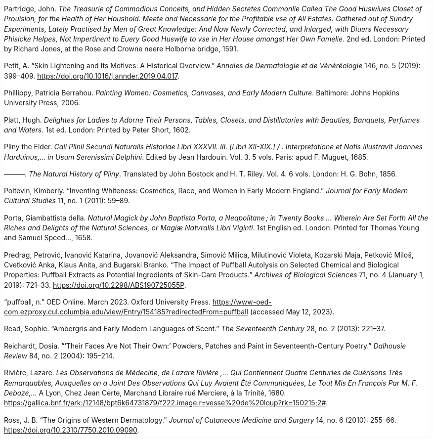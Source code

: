 Partridge, John. *The Treasurie of Commodious Conceits, and Hidden Secretes Commonlie Called The Good Huswiues Closet of Prouision, for the Health of Her Houshold. Meete and Necessarie for the Profitable vse of All Estates. Gathered out of Sundry Experiments, Lately Practised by Men of Great Knowledge: And Now Newly Corrected, and Inlarged, with Diuers Necessary Phisicke Helpes, Not Impertinent to Euery Good Huswife to vse in Her House amongst Her Own Famelie*. 2nd ed. London: Printed by Richard Jones, at the Rose and Crowne neere Holborne bridge, 1591. 

Petit, A. “Skin Lightening and Its Motives: A Historical Overview.” *Annales de Dermatologie et de Vénéréologie* 146, no. 5 (2019): 399–409. [<u>https://doi.org/10.1016/j.annder.2019.04.017</u>](https://doi.org/10.1016/j.annder.2019.04.017).

Phillippy, Patricia Berrahou. *Painting Women: Cosmetics, Canvases, and Early Modern Culture*. Baltimore: Johns Hopkins University Press, 2006.

Platt, Hugh. *Delightes for Ladies to Adorne Their Persons, Tables, Closets, and Distillatories with Beauties, Banquets, Perfumes and Waters*. 1st ed. London: Printed by Peter Short, 1602.

Pliny the Elder. *Caii Plinii Secundi Naturalis Historiae Libri XXXVII. III. \[Libri XII-XIX.\] / . Interpretatione et Notis Illustravit Joannes Harduinus,... in Usum Serenissimi Delphini*. Edited by Jean Hardouin. Vol. 3. 5 vols. Paris: apud F. Muguet, 1685.

———. *The Natural History of Pliny*. Translated by John Bostock and H. T. Riley. Vol. 4. 6 vols. London: H. G. Bohn, 1856.

Poitevin, Kimberly. “Inventing Whiteness: Cosmetics, Race, and Women in Early Modern England.” *Journal for Early Modern Cultural Studies* 11, no. 1 (2011): 59–89.

Porta, Giambattista della. *Natural Magick by John Baptista Porta, a Neapolitane ; in Twenty Books ... Wherein Are Set Forth All the Riches and Delights of the Natural Sciences, or Magiæ Natvralis Libri Viginti*. 1st English ed. London: Printed for Thomas Young and Samuel Speed..., 1658.

Predrag, Petrović, Ivanović Katarina, Jovanović Aleksandra, Simović Milica, Milutinović Violeta, Kozarski Maja, Petković Miloš, Cvetković Anka, Klaus Anita, and Bugarski Branko. “The Impact of Puffball Autolysis on Selected Chemical and Biological Properties: Puffball Extracts as Potential Ingredients of Skin-Care Products.” *Archives of Biological Sciences* 71, no. 4 (January 1, 2019): 721–33. [<u>https://doi.org/10.2298/ABS190725055P</u>](https://doi.org/10.2298/ABS190725055P).

“puffball, n.” OED Online. March 2023. Oxford University Press. [<u>https://www-oed-</u>](about:blank) [<u>com.ezproxy.cul.columbia.edu/view/Entry/154185?redirectedFrom=puffball</u>](about:blank) (accessed May 12, 2023).

Read, Sophie. “Ambergris and Early Modern Languages of Scent.” *The Seventeenth Century* 28, no. 2 (2013): 221–37.

Reichardt, Dosia. “‘Their Faces Are Not Their Own:’ Powders, Patches and Paint in Seventeenth-Century Poetry.” *Dalhousie Review* 84, no. 2 (2004): 195–214.

Rivière, Lazare. *Les Observations de Médecine, de Lazare Rivière ,... Qui Contiennent Quatre Centuries de Guérisons Très Remarquables, Auxquelles on a Joint Des Observations Qui Luy Avaient Été Communiquées, Le Tout Mis En François Par M. F. Deboze,...* A Lyon, Chez Jean Certe, Marchand Libraire ruë Merciere, á la Trinité, 1680. [<u>https://gallica.bnf.fr/ark:/12148/bpt6k64731879/f222.image.r=vesse%20de%20loup?rk=150215;2#</u>](https://gallica.bnf.fr/ark:/12148/bpt6k64731879/f222.image.r=vesse%20de%20loup?rk=150215;2).

Ross, J. B. “The Origins of Western Dermatology.” *Journal of Cutaneous Medicine and Surgery* 14, no. 6 (2010): 255–66. [<u>https://doi.org/10.2310/7750.2010.09090</u>](https://doi.org/10.2310/7750.2010.09090).


[^1]: Richard Brome and Thomas Heywood, *The Late Lancashire Witches: A Well Received Comedy* (London: Printed by Thomas Harper for Benjamin Fisher, 1634), E4v.
[^2]: Laura Seymour, “The Feasting Table as the Gateway to Hell on the Early Modern Stage and Page,” *Renaissance Studies* 34, no. 3 (2020): 400, [<u>https://doi.org/10.1111/rest.12618</u>](https://doi.org/10.1111/rest.12618).
[^3]: Shakespeare William, *The Tempest*, in *Comedies, Histories, & Tragedies (First Folio)*, 1st ed. (London: Edward  Blount & Isaac Jaggard, 1623), 16, 5.1.33, 38-40.
[^4]: Making and Knowing Project, Pamela H. Smith, Naomi Rosenkranz, Tianna Helena Uchacz, Tillmann Taape, Clément Godbarge, Sophie Pitman, Jenny Boulboullé, Joel Klein, Donna Bilak, Marc Smith, and Terry Catapano, eds., *Secrets of Craft and Nature in Renaissance France. A Digital Critical Edition and English Translation of BnF Ms. Fr. 640* (New York: Making and Knowing Project, 2020), [<u>https://edition640.makingandknowing.org/#/folios/20v</u>](https://edition640.makingandknowing.org/#/folios/20v). The untranslated French recipe is the following: “Blanchir la face: Pille de la vesse en eau de cisterne & non aultre & de ceste eau blanchie lave Cella est estime fort singulier Et croy quen fayre de lamydon & en user seroict encores mieulx” (f. 20v).
[^5]: "puffball, n.,” OED Online, March 2023, Oxford University Press, [<u>https://www.oed.com/view/Entry/154185?redirectedFrom=puffball</u>](https://www.oed.com/view/Entry/154185?redirectedFrom=puffball) (accessed April 16, 2023).
[^6]: Harper Douglas, “Etymology of feist,” Online Etymology Dictionary, accessed May 1, 2023, [<u>https://www.etymonline.com/word/feist</u>](https://www.etymonline.com/word/feist); Harper Douglas, “Etymology of feist,” Online Etymology Dictionary,     accessed May 1, 2023, [<u>https://www.etymonline.com/word/feist</u>](https://www.etymonline.com/word/feist).
[^7]: For the most detailed explanation of the etymology of “puffball” and its cognates in Indo-European languages, see Valentina Pavlovna Wasson and R. Gordon Wasson, *Mushrooms, Russia, and History*, vol. 1, 2 vols. (New York: Pantheon Books, 1957), 93–100. For further etymological information, see “bovist zn. ‘zwam (onder meer van het geslacht Bovista).’” *Dutch Etymological Dictionary*, edited by Marlies Philippa et al., online ed. Amsterdam: Amsterdam University Press, 2003-9; Randle Cotgrave, “Pissauliet,” in *A French and English Dictionary*, 3rd ed. (London: Printed by William Hunt, 1660), under the column PIS; Abram Smythe Palmer, *Folk-Etymology; a Dictionary of Verbal Corruptions or Words Perverted in Form or Meaning, by False Derivation or Mistaken Analogy* (London: G. Bell and Sons, 1882), 134.
[^8]: See especially Brandi D. Hughey, Gerard C. Adams, Tom D. Bruns, and David S. Hibbett, “Phylogeny of Calostoma, the   Gelatinous-Stalked Puffball, Based on Nuclear and Mitochondrial Ribosomal DNA Sequences,” *Mycologia* 92, no. 1 (2000): 94–104, [<u>https://doi.org/10.2307/3761453</u>](https://doi.org/10.2307/3761453).
[^9]: Other English, French, and Latin examples of early modern terms denoting puffballs in herbals, medical texts, and recipe books are puckfists, poukisthes, pugfiests, woolfes fystes, earthpuffs, bull-fistes, fusballs, smoakie Toad-stooles, vesse, vesse de loup, Pissauliet, Lupi crepitus, Lucernarum fungus, fungus orbicularis, fungus holetus, Vescie de Lupo, and Pezicae (and a myriad of variant spellings of these words).
[^10]: Theophrastus, *Theophrastus’ Enquiry into Plants and Minor Works on Odours and Weather Signs*, trans. Arthur Hort, vol. 1, 2 vols. (London: William Heinemann, 1916), 1.6.v.9-11, 49.
[^11]: Pliny the Elder, *The Natural History of Pliny*, trans. John Bostock and H. T. Riley, vol. 4, 6 vols. (London: H. G. Bohn, 1856), *Perseus Digital Library*, Tufts University, 19.14.
[^12]: John Parkinson, *Theatrum Botanicum: The Theater of Plants: Or, An Herball of Large Extent: Containing Therein a More Ample and Exact History and Declaration of the Physicall Herbs and Plants ... Distributed into Sundry Classes or Tribes, for the More Easie Knowledge of the Many Herbes of One Nature and Property*, 1st ed. (London: Printed by Tho. Cotes, 1640), 1323-4.
[^13]: John Gerard, “Chap. 167. Of Mushrumes, or Toadstooles.” in *The Herball or Generall Historie of Plantes. Gathered by Iohn Gerarde of London Master in Chirurgerie Very Much Enlarged and Amended by Thomas Iohnson Citizen and Apothecarye of London*, edited by Thomas Johnson, 2nd ed. (London: Printed by Adam Islip Ioice Norton and Richard Whitakers, 1633), 1385.
[^14]: Parkinson, *Theatrum Botanicum*, 1323-4.
[^15]: Ibid.
[^16]: What was likely the phrase “vesse de loup” in the 1st French edition is translated into English as “Wolfes bladder.” This is likely an understandable translation error since “vesse” (“fart”) is extremely similar to “vessie” (“bladder”).
[^17]: Jean Liébault and Charles Estienne, *Maison Rustique, or the Covntrey Farme. Compyled in the French Tongue by Charles Stevens, and Iohn Liebavlt...And Translated into English, by Richard Surflet...Now Newly Reuiewed, Corrected, and Augmented, with Diuers Large Additions...By Gervase Markham*, trans. Gervase Markham and Richard Surflet, 2nd ed. (London: Printed by Adam Islip for John Bill, 1616), 327.
[^18]: Gerard, “Chap. 167,” 1583-4.
[^19]: Francis Bacon, *Sylva Sylvarum, or, A Naturall Historie / Written by the Right Honourable Francis Lo. Verulam Viscount St. Albans; Published after the Author’s Death by William Rawley*, ed. William Rawley, 1st ed. (London: Printed by J.H. for William Lee, 1626), VI.553, 141.
[^20]: Pliny the Elder, *Caii Plinii Secundi Naturalis Historiae Libri XXXVII. III. \[Libri XII-XIX.\] / . Interpretatione et Notis Illustravit Joannes Harduinus,... in Usum Serenissimi Delphini*, ed. Jean Hardouin, vol. 3, 5 vols. (Paris: apud F. Muguet, 1685), 570. The untranslated Latin reads, “quasi fungos sessiles dixeris: sunt ii globosae formae et instar rotundi orbis terrae adhaerent, nullo pede aut cauliculo fulti: qui dum resiccati rumpuntur, tenuissimum pulverem instar fumi evomunt: vulgo Lupi crepitus vocant: nec sunt ii fungi edules.”
[^21]: Gaspard Bauhin, *Pinax Theatri Botanici Caspari Bauhini,... Sive Index Theophrasti Dioscoridis Plinii et Botanicorum Qui a Seculo Scripserunt Opera...* (Basel: Sumptibus & typis Ludovici Regis, 1623), 374-5, [<u>https://gallica.bnf.fr/ark:/12148/bpt6k97448m</u>](https://gallica.bnf.fr/ark:/12148/bpt6k97448m).
[^22]: Steven Blankaart, *Den Neder-landschen herbarius ofte kruid-boek der voornaamste kruiden* (Amsterdam: By Jan ten Hoorn, Boekverkooper over’t Oude Heere Logement, in de Historie-schryver, 1698), 213. The original Dutch version reads, “Het stof in d'oogen vliegende, baard groote moeijelykheid.” See also Franciscus van Sterbeeck, *Theatrum Fungorum Oft Het Tooneel Der Campernoelien* (Antwerp: By I. Iacobs, 1675), 269-74.
[^23]: Parkinson, *Theatrum Botanicum*, 1323-4.
[^24]: Blankaart, *Den Neder-landschen herbarius*, 213.
[^25]: Gerard, “Chap. 167. Of Mushrumes,” 1387. See also Parkinson, *Theatrum Botanicum*, 1323-4.
[^26]: Bacon, *Sylva Sylvarum*, VI.553, 141.
[^27]: Parkinson, *Theatrum Botanicum*, 1323-4.
[^28]: Blankaart, *Den Neder-landschen herbarius*, 213. The original Dutch reads, “Sy werden gebruikt om het bloed te stempen, wanneer eenig lid werd afgeset; want dan werd het op het opene gelegt, en daar een blaas omgewonden.”
[^29]: William Salmon, *Ars Chirurgica, a Compendium of the Theory and Practice of Chirurgery in Seven Books...Shewing the Names, Causes, Signs, Differences, Prognosticks, and Various Intentions of Curing All Kinds of Chirurgick Diseases...:To Which Is Added Pharmacopoeia Chirurgica, or, The Medical Store, Latin and English...*, 1st ed. (London: Printed for J. Dawks...and sold by S. Sprint \[and 6 others\]..., 1698), “Chapter 5.CLXXXVI,” 517.
[^30]: Ibid., 52, 971.
[^31]: Lazare Rivière, *Les Observations de Médecine, de Lazare Rivière,...Qui Contiennent Quatre Centuries de Guérisons Très Remarquables, Auxquelles on a Joint Des Observations Qui Luy Avaient Été Communiquées, Le Tout Mis En François Par M. F. Deboze,...* (Lyon: Chez Jean Certe, Marchand Libraire ruë Merciere, á la Trinité, 1680), 198, [<u>https://gallica.bnf.fr/ark:/12148/bpt6k64731879/f222.image.r=vesse%20de%20loup?rk=150215;2#</u>](https://gallica.bnf.fr/ark:/12148/bpt6k64731879/f222.image.r=vesse%20de%20loup?rk=150215;2#). The text was first published in Latin as bservationes medicæ et curationes insignes Quibus Accesserunt Observationes ab aliis comunicatæ (1646) and was translated into the French vernacular and published in 1680 after Rivière’s death.
[^32]: Kenelm Digby, *Nouveaux Secrets Expérimentéz, Pour Conserver La Beauté Des Dames, et Pour Guérir Plusieurs Sortes de Maladies. Tome 1 / . Tirez Des Mémoires de M. Le Chevalier Digby,…Avec Son Discours Touchant La Guérison Des Plaies Par La Poudre Sympathique...6e Édition, Revûe, Corrigée & Augmentée d’un Volume*, vol. 1, 2 vols. La Haye, Manche, France: A La Haye, Chez Etienne Foulque, Marchand  Libraire, dans le Potte, 1700), 75, [<u>https://gallica.bnf.fr/ark:/12148/bpt6k97822765/f103.image.r=Autre%20Remede%20pour%20arreter%20le%20sang%20du%20nez%20ou%20playe%20%20quoi%20qu</u>](https://gallica.bnf.fr/ark:/12148/bpt6k97822765/f103.image.r=Autre%20Remede%20pour%20arreter%20le%20sang%20du%20nez%20ou%20playe%20%20quoi%20qu). The recipe is Digby’s original French is the following: “Autre Remede pour arreter le sang du nez ou playe, quoi qu'une artere soit    coupee: Vous prendrez de la poudre de certaines balles nommees vessies de loups, et la mettez fort epaisse sur la playe, et si vous avez la balle vous pouvez mettre par dessus la poudre un peu de la partie songeuse de la balle de cote de la queue ou de la tigem et l'attacher dessus la playe: si cela n'arrete d'abord, vous y mettrez encore de ladite poudre.”
[^33]: Johann Jacob Wecker, *A Compendious Chyrurgerie: Gathered, & Translated (Especially) out of Wecker, at the Request of Certaine, but Encreased and Enlightened with Certaine Annotations, Resolutions & Supplyes, Not Impertinent to This Treatise, nor Vnprofitable to the Reader: Published for the Benefite of All His Countreymen, by Ihon Banester Maister in Chyrurgerie*, translated by John Banester, 2nd ed (London: Imprinted by Iohn Windet, for Iohn Harrison the elder, 1585), 458-9.
[^34]: It is possible that van Sterbeeck’s text does mention it since the section on puffballs is quite long but not available in text form, only as a non-searchable PDF, and I unfortunately don’t know Dutch.
[^35]: Liébault and Estienne, *Maison Rustique*, 42, 75, 178, 184, 327-8.
[^36]: Girolamo Ruscelli, *The Secretes of the Reuerende Maister Alexis of Piemount Containyng Excellent Remedies against Diuers Diseases, Woundes, and Other Accidents, with the Manner to Make Distillations, Parfumes, Confitures, Diynges, Colours, Fusions and Meltynges. Translated out of Frenche into Englishe, by Wyllyam Warde*, trans. William Warde, 1st English ed. (London: By Iohn Kingstone for Nicolas Inglande, dwellinge in Poules churchyarde, 1558), 67-75. The text was first published in Italian in 1557.
[^37]: John French, *The Art of Distillation, or, A Treatise of the Choicest Spagiricall Preparations Performed by Way of Distillation Together with the Description of the Chiefest Furnaces & Vessels Used by Ancient and Moderne Chymists : Also, A Discourse of Divers Spagiricall Experiments and Curiosities, and the Anatomy of Gold and Silver with the Chiefest Preparations and Curiosities Thereof, Together with Their Vertues : All Which Are Contained in VI Bookes / Composed by John French...*, 2nd ed. (London: Printed by E. Cotes, for Thomas Williams..., 1653), 44, 47-8, 137, [<u>http://name.umdl.umich.edu/A40448.0001.001</u>](http://name.umdl.umich.edu/A40448.0001.001).
[^38]: George Hartman, *The True Preserver and Restorer of Health Being a Choice Collection of Select and Experienced Remedies for All Distempers Incident to Men, Women, and Children: Selected from and Experienced by the Most Famous Physicians and Chyrurgeons in Europe : Together with Excellent Directions for Cookery: With the Description of an Ingenious and Useful Engin for Dressing of Meat and for Distilling Th\[e\] Choicest Cordial Waters with-out Wood Coals, Candle or Oyl: Published for the Publick Good* (London: Printed by T.B. for the author, 1682), 337-48, [<u>http://name.umdl.umich.edu/A42984.0001.001</u>](http://name.umdl.umich.edu/A42984.0001.001).
[^39]: Alethea Howard née Talbot, *Natura Exenterata: Or Nature Unbowelled by the Most Exquisite Anatomizers of Her. Wherein Are Contained, Her Choicest Secrets Digested into Receipts, Fitted for the Cure of All Sorts of Infirmities, Whether Internal or External, Acute or Chronical, That Are Incident to the Body of Man. / Collected and Preserved by Several Persons of Quality and Great Experience in the Art of Medicine, Whose Names Are Prefixed to the Book. Containing in the Whole, One Thousand Seven Hundred and Twenty. Very Necessary for Such as Regard Their Owne Health, or That of Their Friends. VVhereunto Are Annexed, Many Rare, Hitherto Un-Imparted Inventions, for Gentlemen, Ladies and Others, in the Recreations of Their Different Imployments. With an Exact Alphabetical Table Referring to the Several Diseases, and Their Proper Cures*, 1st ed. (London: Printed for, and are to be sold by H. Twiford at his shop in Vine Court Middle Temple, G. Bedell at the Middel Temple gate Fleetstreet, and N. Ekins at the Gun neer the west-end of S. Pauls Church, 1655), 10, 18, 22, 49, 71, 148, 160, 203, 232, 289, 457.
[^40]: Johann Jacob Wecker, *Cosmeticks: Or, the Beautifying Part of Physick. By Which All Deformities of Nature in Men and Women Are Corrected, Age Renewed, Youth Prolonged, and the Least Impediment, from a Hair to a Tooth, Fairly Amended. With the Most Absolute Physical Rarities for All Ages. Being Familiar Remedies, for Which Every One May Be His Own Apothecary. / All Extracted out of That Eminent Physician John Jeams Wecker, Never yet Extant in the English Tongue before, but Was Promised to the World by Mr. Nic. Culpeper*, trans. Nicholas Culpeper (London: Printed by Tho. Johnson, at the White Cock in Rood-lane, 1660), 15-36. The text is likely a compilation of recipes from across Wecker’s work, specifically his 18-volume book of secrets first published in 1582, which is cited in my bibliography. The 1st English edition of *Cosmeticks or, the beautifying part of physick* appeared in 1633 and went through multiple reprintings in the following decades.
[^41]: Nicholas Culpeper, *The English Physician, or, An Astrologo-Physical Discourse of the Vulgar Herbs of This Nation     Being a Compleat Method of Physick, Whereby a Man May Preserve His Body in Health, or Cure Himself, Being Sick, for Three Pence Charge, with Such Things Onely as Grow in England, They Being Most Fit for English Bodies*, 1st ed. (London: Printed for the benefit of the Commonwealth of England, 1652), 226.
[^42]: Ibid., 267-77.
[^43]: Giambattista della Porta, *Natural Magick by John Baptista Porta, a Neapolitane ; in Twenty Books ... Wherein Are Set Forth All the Riches and Delights of the Natural Sciences, or Magiæ Natvralis Libri Viginti*, 1st English ed. (London: Printed for Thomas Young and Samuel Speed..., 1658), 239.
[^44]: Thomas Jeamson, *Artificiall Embellishments, or Arts Best Directions How to Preserve Beauty or Procure It*, 1st ed. (Oxford: Printed by William Hall, 1665), II.3, 239.
[^45]: Edith Snook, *Women, Beauty and Power in Early Modern England: A Feminist Literary History* (Basingstoke, UK: Palgrave Macmillan, 2011), 22. For examples, see the manuscripts of Mary Doggett (6v, 7v, 14r, 24v, 38r), Jane Jackson (18v, 57r, 57v, 123r, 132v), and Frances Catchmay (f. 22r, 24r, 24v, 25v) cited in my references.
[^46]: For additional texts containing skin-whitening recipes, see John Partridge, *The Treasurie of Commodious Conceits, and Hidden Secretes Commonlie Called The Good Huswiues Closet of Prouision, for the Health of Her Houshold. Meete and Necessarie for the Profitable vse of All Estates. Gathered out of Sundry Experiments, Lately Practised by Men of Great Knowledge: And Now Newly Corrected, and Inlarged, with Diuers Necessary Phisicke Helpes, Not Impertinent to Euery Good Huswife to vse in Her House amongst Her Own Famelie*, 2nd ed. (London: Printed by Richard Jones, at the Rose and Crowne neere Holborne bridge, 1591), D5; Hugh Platt, *Delightes for Ladies to Adorne Their Persons, Tables, Closets, and Distillatories with Beauties, Banquets, Perfumes and Waters*, 1st ed. (London: Printed by Peter Short, 1602), 83-4; Royal College of Physicians of London, *A Physicall Directory, or, A Translation of the London Dispensatory / Made by the Colledge of Physicians in London. Being That Book by     Which All Apothicaries Are Strictly Commanded to Make All Their Physick with Many Hundred Additions Which the Reader May Find in Every Page Marked with This Letter A. Also There Is Added the Use of All the Simples Beginning at the First Page and Ending at the 78 Page. By Nich. Culpeper Gent.*, trans. Nicholas Culpeper (London: Printed for Peter Cole and are to be sold at his shop at the sign of the Printing-presse near to the Royall Exchange, 1649), 276-7 (“ointment of tobacco”), 326; Thomas Vicary and William Turner, *The English Mans Treasure: With the True Anatomie of Mans Bodie: Compiled by That Excellent Chirurgion M. Thomas Vicary Esquier, Sergeant Chirirgion to King Henry the 8. to King Edward the 6. to Queene Marie, and to Our Late Soueraigne Ladie Queene Elizabeth. Whereunto Are Annexed Many Secrets Appertaining to Chirurgerie, with Diuers Excellent Approued Remedies for All Captaines and Souldiers, That Trauell Either by Water or by Land: And for All Diseases, the Which Are in Man or Woman; with Emplaisters of Speciall Cure: With Other Potions and Drinks Approued in Physicke. Also the Rare Treasure of the English Bathes: Written by William Turner, Doctor in Phisicke. Gathered and Set Foorth for the Benefite and Cure of the Poorer Sort of People Who Are Not Able to Goe to the Physitions, by William Bremer, Practitioner in Physicke and Chyurgerie*, 5th ed. (London: By Thomas Creede, 1613), 74, 76, 168, 192; Hannah Woolley, *The Gentlewomans Companion; or, A Guide to the Female Sex Containing Directions of Behaviour, in All Places, Companies, Relations, and Conditions, from Their Childhood down to Old Age: Viz. As, Children to Parents. Scholars to Governours. Single to Servants. Virgins to Suitors. Married to Husbands. Huswifes to the House Mistresses to Servants. Mothers to Children. Widows to the World Prudent to All. With Letters and Discourses upon All Occasions. Whereunto Is Added, a Guide for Cook-Maids, Dairy-Maids, Chamber-Maids, and All Others That Go to Service. The Whole Being an Exact Rule for the Female Sex in General. By Hannah Woolley*, 1st ed. (London: Printed by A. Maxwell for Dorman Newman at the Kings-Arms in the Poultry, 1673), 174.
[^47]: Hieronymus Brunschwig, *The Vertuose Boke of Distyllacyon of the Waters of All Maner of Herbes with the Fygures of the Styllatoryes, Fyrst Made and Compyled by the Thyrte Yeres Study and Labour of the Moste Connynge and Famous Mayster of Phisyke, Master Iherom Bruynswyke. And Now Newly Translated out of Duyche into Englysshe Nat Only to the Synguler Helpe and Profyte of the Surgyens, Phisycyens, and Pothecaryes, but Also of All Maner of People, Parfytely and in Dewe Tyme and Ordre to Lerne to Dystyll All Maner of Herbes, to the Profyte, Cure, and Remedy of All Maner Dysseases and Infirmytees Apparant and Nat Apparant. And Ye Shall Vnderstande That the Waters Be Better than the Herbes, as Auicenna Testefyeth in His Fourthe Conon Saynge That All Maner Medicynes Vsed with Theyr Substance, Febleth and Maketh Aged, and Weke. Cum Gratia et Preuilegio Regali*, 2nd ed. (London: In the flete strete by me Laurens Andrewe, in the sygne of the golden Crosse, 1528), ca. cc viii, 103-4.
[^48]: Snook, Women, Beauty, and Power, 23; John Bulwer, *Anthropometamorphosis: Man Transform’d: Or, The Artificiall Changling, Historically Presented, in the Mad and Cruel Gallantry, Foolish Bravery, Ridiculous Beauty, Filthy Finenesse, and Loathsome Loveliness of Most Nations, Fashioning and Altering Their Bodies from the Mould Intended by Nature; with Figures of Those Transformations. To Which Artificial and Affected Deformations Are Added, All the Native and National Monstrosities That Have Appeared to Disfigure the Humane Fabrick. With a Vindication of the Regular Beauty and Honesty of Nature*, 2nd ed. (London: Printed by William Hunt, 1653), 25.
[^49]: Agnolo Firenzuola, *On the Beauty of Women*, trans. Konrad Eisenbichler and Jacqueline Murray (Philadelphia: University of Pennsylvania Press, 1992), 15
[^50]: Romana Sammern, “Red, White and Black: Colors of Beauty, Tints of Health and Cosmetic Materials in Early Modern English Art Writing,” in *Early Modern Color Worlds*, ed. Sven Dupré et al. (Leiden: Brill, 2015), 114.
[^51]: Ibid., 126; *Snook, Women, Beauty, and Power*, 28; Farah Karim-Cooper, *Cosmetics in Shakespearean and Renaissance Drama*, electronic resource (Edinburgh: Edinburgh University Press, 2006), 7-10, [<u>http://www.columbia.edu/cgi-bin/cul/resolve?clio9580362.001</u>](http://www.columbia.edu/cgi-bin/cul/resolve?clio9580362.001).
[^52]: Erin Griffey, “‘The Rose and Lily Queen’: Henrietta Maria’s Fair Face and the Power of Beauty at the Stuart Court,” *Renaissance Studies* 35, no. 5 (2021): 812, [<u>https://doi.org/10.1111/rest.12724</u>](https://doi.org/10.1111/rest.12724).
[^53]: Ibid., 813; Sujata Iyengar and Christina Malcolmson, “Spots, Stripes, Stipples, Freckles, Marks, and Stains: Variations in Skin Pigmentation and the Emergence of Race in the Early Modern Period,” *Journal for Early Modern Cultural Studies* 18, no. 1 (2018): 134–39.
[^54]: Hannah Murphy, “Skin and Disease in Early Modern Medicine: Jan Jessen’s De Cute, et Cutaneis Affectibus (1601),” *Bulletin of the History of Medicine* 94, no. 2 (2020): 180-2, [<u>https://doi.org/10.1353/bhm.2020.0034</u>](https://doi.org/10.1353/bhm.2020.0034).
[^55]: Ibid., 183.
[^56]: Snook, *Women, Beauty, and Power*, 21; Patricia Berrahou Phillippy, *Painting Women: Cosmetics, Canvases, and Early Modern Culture* (Baltimore: Johns Hopkins University Press, 2006), 5-12; Thomas Tuke, *A Discourse against Painting and Tincturing of Women Wherein the Abominable Sinnes of Murther and Poysoning, Pride and Ambition, Adultery and Witchcraft Are Set Foorth & Discouered. Whereunto Is Added The Picture of a Picture, or, the Character of a Painted Woman*, 1st ed. (London: Imprinted \[by Thomas Creede and Bernard Alsop\] for Edward Marchant, 1616).
[^57]: Dosia Reichardt, “‘Their Faces Are Not Their Own:’ Powders, Patches and Paint in Seventeenth-Century Poetry,” *Dalhousie Review* 84, no. 2 (2004): 213.
[^58]: Snook, *Women, Beauty, and Power*, 21-2; Phillippy, *Painting Women*, 13.
[^59]: Texts I haven’t mentioned in this are include the following: Annette Drew-Bear, *Painted Faces on the Renaissance Stage : The Moral Significance of Face-Painting Conventions* (Lewisburg, PA: Bucknell University Press, 1994); Farah Karim-Cooper, “Early Modern Cosmetic Culture,” in *Cosmetics in Shakespearean and Renaissance Drama*, ed. Farah Karim-Cooper (Edinburgh: Edinburgh Universit Press, 2006), 34–66, [<u>https://doi.org/10.3366/edinburgh/9780748619931.003.0002</u>](https://doi.org/10.3366/edinburgh/9780748619931.003.0002); Andrea Ria Stevens, *Inventions of the Skin : The Painted Body in Early English Drama, 1400-1642*, Edinburgh Critical Studies in Renaissance Culture (Edinburgh: Edinburgh University Press, 2013).
[^60]: Kim F. Hall, *Things of Darkness: Economies of Race and Gender in Early Modern England* (Ithaca, NY: Cornell University Press, 1995), 6.
[^61]: For the Pliny reference, see A. Petit, “Skin Lightening and Its Motives: A Historical Overview,” *Annales de Dermatologie et de Vénéréologie* 146, no. 5 (2019): 400, [<u>https://doi.org/10.1016/j.annder.2019.04.017</u>](https://doi.org/10.1016/j.annder.2019.04.017).
[^62]: Kimberly Poitevin, “Inventing Whiteness: Cosmetics, Race, and Women in Early Modern England,” *Journal for Early Modern Cultural Studies* 11, no. 1 (2011): 82.
[^63]: Sujata Iyengar, *Shades of Difference: Mythologies of Skin Color in Early Modern England* (Philadelphia: University of Pennsylvania Press, 2005), 133.
[^64]: Kim F. Hall, *Things of Darkness*, 4.
[^65]: Royal College of London, *A physicall directory, or, A translation of the London dispensatory*, 276-7.
[^66]: Josie Schoel, “Cosmetics, Whiteness, and Fashioning Early Modern Englishness,” *Studies in English Literature, 1500 - 1900* 60, no. 1 (2020): 18-19, [<u>https://doi.org/10.1353/sel.2020.0000</u>](https://doi.org/10.1353/sel.2020.0000).
[^67]: Fokko Jan Dijksterhuis, “Understandings of Colors: Varieties of Theories in the Color Worlds of the Early Seventeenth Century,” in *Early Modern Color Worlds*, ed. Sven Dupré et al. (Leiden: Brill, 2015), 227–47.
[^68]: Ibid., 246
[^69]: William Langham, *The Garden of Health Conteyning the Sundry Rare and Hidden Vertues and Properties of All Kindes of Simples and Plants, Together with the Maner How They Are to Be Vsed and Applyed in Medicine for the Health of Mans Body, against Diuers Diseases and Infirmities Most Common amongst Men. Gathered by the Long Experience and Industrie of William Langham, Practitioner in Phisicke*, 1st ed. (London: By the deputies of Christopher Barker, 1579), 59-60.
[^70]: Petrović Predrag et al., “The Impact of Puffball Autolysis on Selected Chemical and Biological Properties: Puffball Extracts as Potential Ingredients of Skin-Care Products,” *Archives of Biological Sciences* 71, no. 4 (January 1, 2019): 721–33, [<u>https://doi.org/10.2298/ABS190725055P</u>](https://doi.org/10.2298/ABS190725055P).
[^71]: For ceruse and mercury sublimate use, see Iyengar, *Shades of Difference*, 131; Sammern, “Red, White, and Black,” 135-7; Neville Williams, *Powder and Paint: A History of the Englishwoman’s Toilet, Elizabeth I-Elizabeth II* (London: Longmans, 1957), 15-16.
[^72]: Petit, “Skin lightening,” 401.